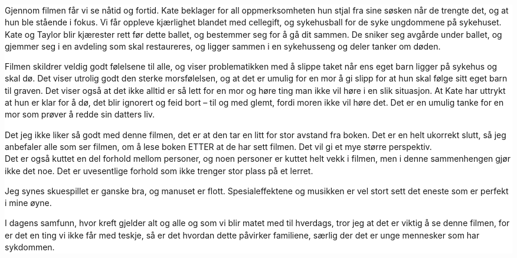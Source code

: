 <p style="text-align: left;">
  Gjennom filmen får vi se nåtid og fortid. Kate beklager for all oppmerksomheten hun stjal fra sine søsken når de trengte det, og at hun ble stående i fokus. Vi får oppleve kjærlighet blandet med cellegift, og sykehusball for de syke ungdommene på sykehuset. Kate og Taylor blir kjærester rett før dette ballet, og bestemmer seg for å gå dit sammen. De sniker seg avgårde under ballet, og gjemmer seg i en avdeling som skal restaureres, og ligger sammen i en sykehusseng og deler tanker om døden.
</p>

<p style="text-align: left;">
  Filmen skildrer veldig godt følelsene til alle, og viser problematikken med å slippe taket når ens eget barn ligger på sykehus og skal dø. Det viser utrolig godt den sterke morsfølelsen, og at det er umulig for en mor å gi slipp for at hun skal følge sitt eget barn til graven. Det viser også at det ikke alltid er så lett for en mor og høre ting man ikke vil høre i en slik situasjon. At Kate har uttrykt at hun er klar for å dø, det blir ignorert og feid bort – til og med glemt, fordi moren ikke vil høre det. Det er en umulig tanke for en mor som prøver å redde sin datters liv.
</p>

<p style="text-align: left;">
  Det jeg ikke liker så godt med denne filmen, det er at den tar en litt for stor avstand fra boken. Det er en helt ukorrekt slutt, så jeg anbefaler alle som ser filmen, om å lese boken ETTER at de har sett filmen. Det vil gi et mye større perspektiv.<br /> Det er også kuttet en del forhold mellom personer, og noen personer er kuttet helt vekk i filmen, men i denne sammenhengen gjør ikke det noe. Det er uvesentlige forhold som ikke trenger stor plass på et lerret.
</p>

<p style="text-align: left;">
  Jeg synes skuespillet er ganske bra, og manuset er flott. Spesialeffektene og musikken er vel stort sett det eneste som er perfekt i mine øyne.
</p>

<p style="text-align: left;">
  I dagens samfunn, hvor kreft gjelder alt og alle og som vi blir matet med til hverdags, tror jeg at det er viktig å se denne filmen, for er det en ting vi ikke får med teskje, så er det hvordan dette påvirker familiene, særlig der det er unge mennesker som har sykdommen.
</p>

<p style="text-align: left;">
